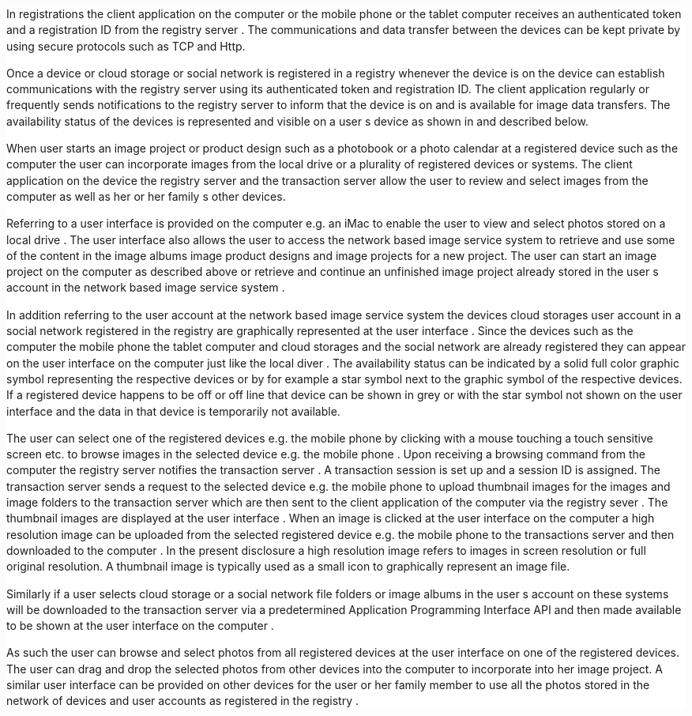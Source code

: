 In registrations the client application on the computer or the mobile phone or the tablet computer receives an authenticated token and a registration ID from the registry server . The communications and data transfer between the devices can be kept private by using secure protocols such as TCP and Http.

Once a device or cloud storage or social network is registered in a registry whenever the device is on the device can establish communications with the registry server using its authenticated token and registration ID. The client application regularly or frequently sends notifications to the registry server to inform that the device is on and is available for image data transfers. The availability status of the devices is represented and visible on a user s device as shown in and described below.

When user starts an image project or product design such as a photobook or a photo calendar at a registered device such as the computer the user can incorporate images from the local drive or a plurality of registered devices or systems. The client application on the device the registry server and the transaction server allow the user to review and select images from the computer as well as her or her family s other devices.

Referring to a user interface is provided on the computer e.g. an iMac to enable the user to view and select photos stored on a local drive . The user interface also allows the user to access the network based image service system to retrieve and use some of the content in the image albums image product designs and image projects for a new project. The user can start an image project on the computer as described above or retrieve and continue an unfinished image project already stored in the user s account in the network based image service system .

In addition referring to the user account at the network based image service system the devices cloud storages user account in a social network registered in the registry are graphically represented at the user interface . Since the devices such as the computer the mobile phone the tablet computer and cloud storages and the social network are already registered they can appear on the user interface on the computer just like the local diver . The availability status can be indicated by a solid full color graphic symbol representing the respective devices or by for example a star symbol next to the graphic symbol of the respective devices. If a registered device happens to be off or off line that device can be shown in grey or with the star symbol not shown on the user interface and the data in that device is temporarily not available.

The user can select one of the registered devices e.g. the mobile phone by clicking with a mouse touching a touch sensitive screen etc. to browse images in the selected device e.g. the mobile phone . Upon receiving a browsing command from the computer the registry server notifies the transaction server . A transaction session is set up and a session ID is assigned. The transaction server sends a request to the selected device e.g. the mobile phone to upload thumbnail images for the images and image folders to the transaction server which are then sent to the client application of the computer via the registry sever . The thumbnail images are displayed at the user interface . When an image is clicked at the user interface on the computer a high resolution image can be uploaded from the selected registered device e.g. the mobile phone to the transactions server and then downloaded to the computer . In the present disclosure a high resolution image refers to images in screen resolution or full original resolution. A thumbnail image is typically used as a small icon to graphically represent an image file.

Similarly if a user selects cloud storage or a social network file folders or image albums in the user s account on these systems will be downloaded to the transaction server via a predetermined Application Programming Interface API and then made available to be shown at the user interface on the computer .

As such the user can browse and select photos from all registered devices at the user interface on one of the registered devices. The user can drag and drop the selected photos from other devices into the computer to incorporate into her image project. A similar user interface can be provided on other devices for the user or her family member to use all the photos stored in the network of devices and user accounts as registered in the registry .
